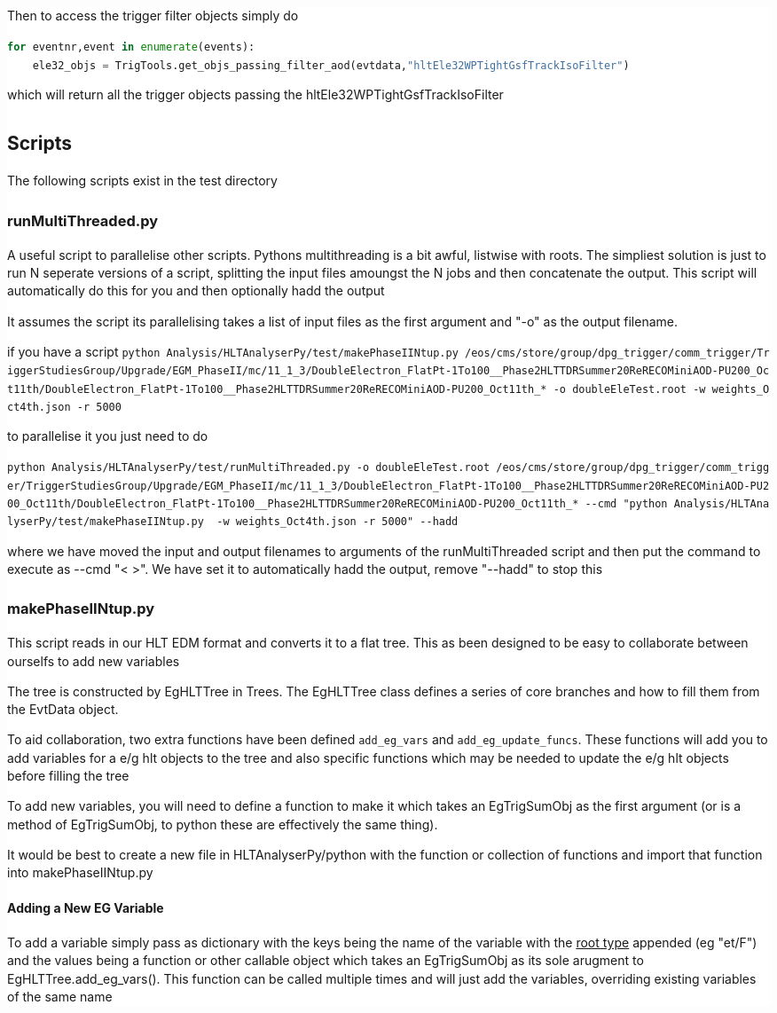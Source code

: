 Then to access the trigger filter objects simply do 

```python 
for eventnr,event in enumerate(events):
    ele32_objs = TrigTools.get_objs_passing_filter_aod(evtdata,"hltEle32WPTightGsfTrackIsoFilter")
```
which will return all the trigger objects passing the hltEle32WPTightGsfTrackIsoFilter

     

## Scripts

The following scripts exist in the test directory

### runMultiThreaded.py

A useful script to parallelise other scripts. Pythons multithreading is a bit awful, listwise with roots. The simpliest solution is just to run N seperate versions of a script, splitting the input files amoungst the N jobs and then concatenate the output. This script will automatically do this for you and then optionally hadd the output 

It assumes the script its parallelising takes a list of input files as the first argument and "-o" as the output filename. 

if you have a script 
```python Analysis/HLTAnalyserPy/test/makePhaseIINtup.py /eos/cms/store/group/dpg_trigger/comm_trigger/TriggerStudiesGroup/Upgrade/EGM_PhaseII/mc/11_1_3/DoubleElectron_FlatPt-1To100__Phase2HLTTDRSummer20ReRECOMiniAOD-PU200_Oct11th/DoubleElectron_FlatPt-1To100__Phase2HLTTDRSummer20ReRECOMiniAOD-PU200_Oct11th_* -o doubleEleTest.root -w weights_Oct4th.json -r 5000```

to parallelise it you just need to do

```python Analysis/HLTAnalyserPy/test/runMultiThreaded.py -o doubleEleTest.root /eos/cms/store/group/dpg_trigger/comm_trigger/TriggerStudiesGroup/Upgrade/EGM_PhaseII/mc/11_1_3/DoubleElectron_FlatPt-1To100__Phase2HLTTDRSummer20ReRECOMiniAOD-PU200_Oct11th/DoubleElectron_FlatPt-1To100__Phase2HLTTDRSummer20ReRECOMiniAOD-PU200_Oct11th_* --cmd "python Analysis/HLTAnalyserPy/test/makePhaseIINtup.py  -w weights_Oct4th.json -r 5000" --hadd```

where we have moved the input and output filenames to arguments of the runMultiThreaded script and then put the command to execute as --cmd "<  >". We have set it to automatically hadd the output, remove "--hadd" to stop this


### makePhaseIINtup.py

This script reads in our HLT EDM format and converts it to a flat tree. This as been designed to be easy to collaborate between ourselfs to add new variables

The tree is constructed by EgHLTTree in Trees. The EgHLTTree class defines a series of core branches and how to fill them from the EvtData object. 

To aid collaboration, two extra functions have been defined `add_eg_vars` and `add_eg_update_funcs`. These functions will add you to add variables for a e/g hlt objects to the tree and also specific functions which may be needed to update the e/g hlt objects before filling the tree

To add new variables, you will need to define a function to make it which takes an EgTrigSumObj as the first argument (or is a method of EgTrigSumObj, to python these are effectively the same thing). 

It would be best to create a new file in HLTAnalyserPy/python with the function or collection of functions and import that function into makePhaseIINtup.py

#### Adding a New EG Variable

To add a variable simply pass as dictionary with the keys being the name of the variable with the [root type](https://root.cern.ch/doc/master/classTTree.html#addcolumnoffundamentaltypes) appended (eg "et/F") and the values being a function or other callable object which takes an EgTrigSumObj as its sole arugment to EgHLTTree.add_eg_vars(). This function can be called multiple times and will just add the variables, overriding existing variables of the same name

```